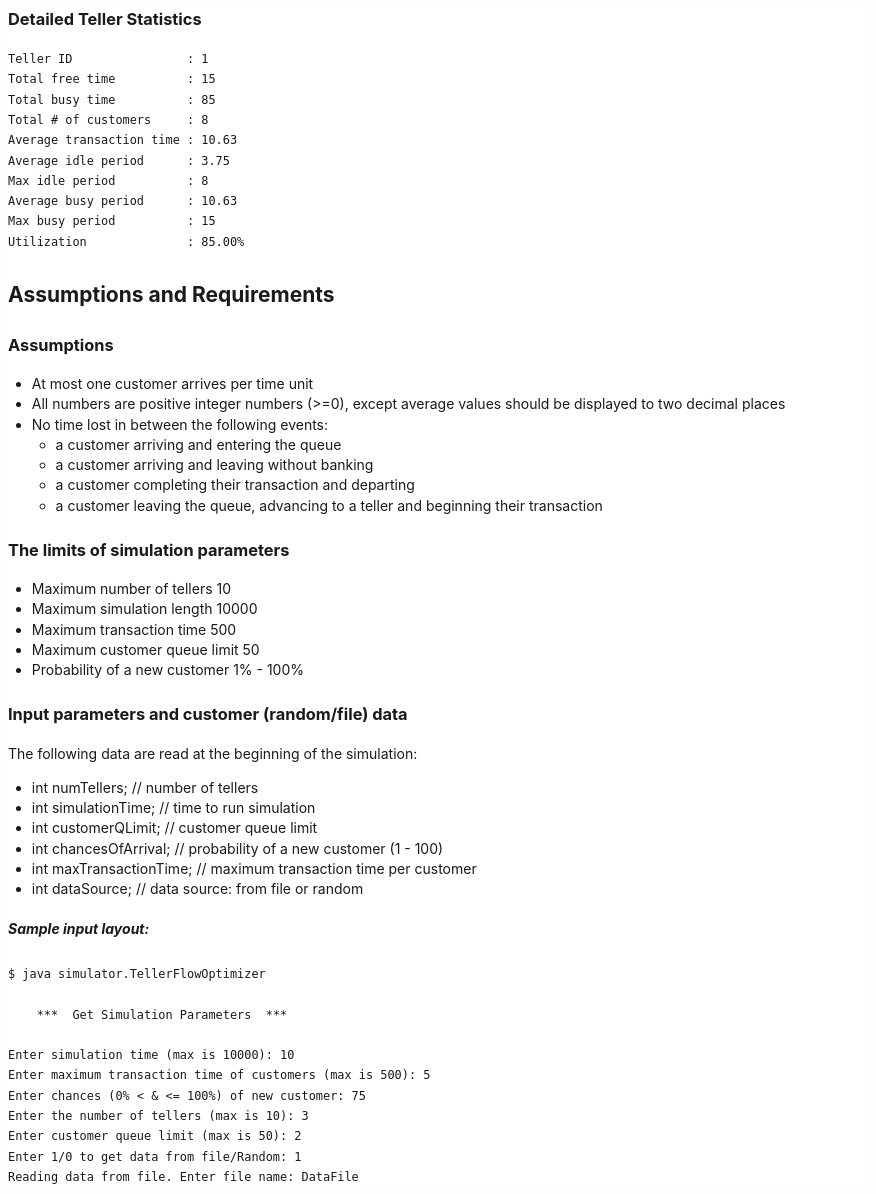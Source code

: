 ### **Detailed Teller Statistics**
```
Teller ID                : 1
Total free time          : 15
Total busy time          : 85
Total # of customers     : 8
Average transaction time : 10.63
Average idle period      : 3.75
Max idle period          : 8
Average busy period      : 10.63
Max busy period          : 15
Utilization              : 85.00%
```

## Assumptions and Requirements

### Assumptions

* At most one customer arrives per time unit
* All numbers are positive integer numbers (>=0), except average values
should be displayed to two decimal places
* No time lost in between the following events:
    * a customer arriving and entering the queue
    * a customer arriving and leaving without banking
    * a customer completing their transaction and departing
    * a customer leaving the queue, advancing to a teller and beginning their
    transaction

### The limits of simulation parameters

* Maximum number of tellers     10
* Maximum simulation length     10000
* Maximum transaction time      500
* Maximum customer queue limit  50
* Probability of a new customer 1% - 100%

### Input parameters and customer (random/file) data

The following data are read at the beginning of the simulation:

* int numTellers;         // number of tellers
* int simulationTime;     // time to run simulation
* int customerQLimit;     // customer queue limit
* int chancesOfArrival;   // probability of a new customer (1 - 100)
* int maxTransactionTime; // maximum transaction time per customer
* int dataSource;         // data source: from file or random

##### Sample input layout:
```
$ java simulator.TellerFlowOptimizer

	***  Get Simulation Parameters  ***

Enter simulation time (max is 10000): 10
Enter maximum transaction time of customers (max is 500): 5
Enter chances (0% < & <= 100%) of new customer: 75
Enter the number of tellers (max is 10): 3
Enter customer queue limit (max is 50): 2
Enter 1/0 to get data from file/Random: 1
Reading data from file. Enter file name: DataFile
```
